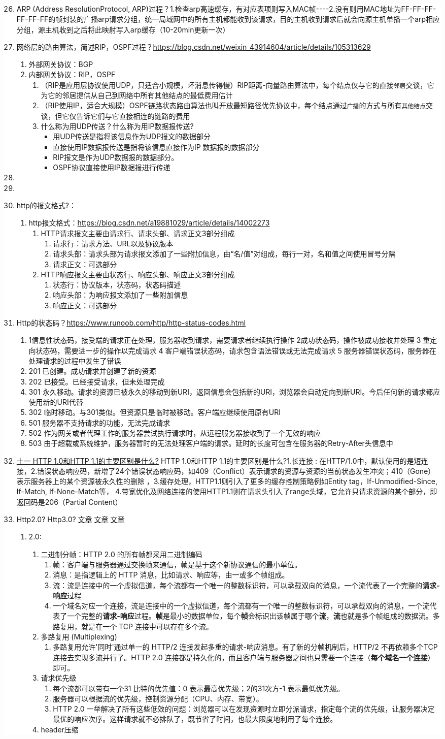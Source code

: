 26. ARP (Address ResolutionProtocol, ARP)过程？1.检查arp高速缓存，有对应表项则写入MAC帧----2.没有则用MAC地址为FF-FF-FF-FF-FF-FF的帧封装的广播arp请求分组，统一局域网中的所有主机都能收到该请求，目的主机收到请求后就会向源主机单播一个arp相应分组，源主机收到之后将此映射写入arp缓存（10-20min更新一次）

27. 网络层的路由算法，简述RIP，OSPF过程？https://blog.csdn.net/weixin_43914604/article/details/105313629

    1. 外部网关协议：BGP
    2. 内部网关协议：RIP，OSPF
       1. （RIP是应用层协议使用UDP，只适合小规模，坏消息传得慢）RIP距离-向量路由算法中，每个结点仅与它的直接`邻居`交谈，它为它的邻居提供从自己到网络中所有其他结点的最低费用估计
       2. （RIP使用IP，适合大规模）OSPF链路状态路由算法也叫开放最短路径优先协议中，每个结点通过`广播`的方式与所有`其他结点`交谈，但它仅告诉它们与它直接相连的链路的费用
       3. 什么称为用UDP传送？什么称为用IP数据报传送?
          - 用UDP传送是指将该信息作为UDP报文的数据部分
          - 直接使用IP数据报传送是指将该信息直接作为IP 数据报的数据部分
          - RIP报文是作为UDP数据报的数据部分。
          - OSPF协议直接使用IP数据报进行传递

28. 

29. 

30. http的报文格式?：

    1. http报文格式：https://blog.csdn.net/a19881029/article/details/14002273
       1. HTTP请求报文主要由请求行、请求头部、请求正文3部分组成
          1. 请求行：请求方法、URL以及协议版本
          2. 请求头部：请求头部为请求报文添加了一些附加信息，由“名/值”对组成，每行一对，名和值之间使用冒号分隔
          3. 请求正文：可选部分
       2. HTTP响应报文主要由状态行、响应头部、响应正文3部分组成
          1. 状态行：协议版本，状态码，状态码描述
          2. 响应头部：为响应报文添加了一些附加信息
          3. 响应正文：可选部分

31. Http的状态码？https://www.runoob.com/http/http-status-codes.html
    1.  1信息性状态码，接受端的请求正在处理，服务器收到请求，需要请求者继续执行操作   2成功状态码，操作被成功接收并处理    3 重定向状态码，需要进一步的操作以完成请求     4 客户端错误状态码，请求包含语法错误或无法完成请求      5 服务器错误状态码，服务器在处理请求的过程中发生了错误
    2. 201 已创建。成功请求并创建了新的资源
    3. 202  已接受。已经接受请求，但未处理完成
    4. 301 永久移动。请求的资源已被永久的移动到新URI，返回信息会包括新的URI，浏览器会自动定向到新URI。今后任何新的请求都应使用新的URI代替
    5. 302 临时移动。与301类似。但资源只是临时被移动。客户端应继续使用原有URI
    6. 501 服务器不支持请求的功能，无法完成请求
    7. 502   作为网关或者代理工作的服务器尝试执行请求时，从远程服务器接收到了一个无效的响应 
    8. 503   由于超载或系统维护，服务器暂时的无法处理客户端的请求。延时的长度可包含在服务器的Retry-After头信息中

32. [十一 HTTP 1.0和HTTP 1.1的主要区别是什么?](https://snailclimb.gitee.io/javaguide/#/docs/network/计算机网络?id=十一-http-10和http-11的主要区别是什么) HTTP 1.0和HTTP 1.1的主要区别是什么?1.长连接 : 在HTTP/1.0中，默认使用的是短连接，2.错误状态响应码，新增了24个错误状态响应码，如409（Conflict）表示请求的资源与资源的当前状态发生冲突；410（Gone）表示服务器上的某个资源被永久性的删除 ，3.缓存处理，HTTP1.1则引入了更多的缓存控制策略例如Entity tag，If-Unmodified-Since, If-Match, If-None-Match等， 4.带宽优化及网络连接的使用HTTP1.1则在请求头引入了range头域，它允许只请求资源的某个部分，即返回码是206（Partial Content）

33. Http2.0?  Http3.0? [文章](https://mp.weixin.qq.com/s/RCEvWLGdZE27f7ehdgj5UQ)  [文章](https://mp.weixin.qq.com/s/JYGbFg6OPETutTXZyJQHRw)    [文章](https://mp.weixin.qq.com/s/pyyhRkaWtMhGR9Yh6lP-lw)

    1. 2.0:

       1. 二进制分帧：HTTP 2.0 的所有帧都采用二进制编码
          1. 帧：客户端与服务器通过交换帧来通信，帧是基于这个新协议通信的最小单位。
          2. 消息：是指逻辑上的 HTTP 消息，比如请求、响应等，由一或多个帧组成。
          3. 流：流是连接中的一个虚拟信道，每个流都有一个唯一的整数标识符，可以承载双向的消息，一个流代表了一个完整的**请求-响应**过程
          4. 一个域名对应一个连接，流是连接中的一个虚拟信道，每个流都有一个唯一的整数标识符，可以承载双向的消息，一个流代表了一个完整的**请求-响应**过程。**帧**是最小的数据单位，每个**帧**会标识出该帧属于哪个**流**，**流**也就是多个帧组成的数据流。多路复用，就是在一个 TCP 连接中可以存在多个流。
       2. 多路复用 (Multiplexing)
          1. 多路复用允许'同时'通过单一的 HTTP/2 连接发起多重的请求-响应消息。有了新的分帧机制后，HTTP/2 不再依赖多个TCP  连接去实现多流并行了。HTTP 2.0 连接都是持久化的，而且客户端与服务器之间也只需要一个连接（**每个域名一个连接**）即可。 
       3. 请求优先级
          1. 每个流都可以带有一个31 比特的优先值：0 表示最高优先级；2的31次方-1 表示最低优先级。
          2. 服务器可以根据流的优先级，控制资源分配（CPU、内存、带宽）。
          3. HTTP 2.0 一举解决了所有这些低效的问题：浏览器可以在发现资源时立即分派请求，指定每个流的优先级，让服务器决定最优的响应次序。这样请求就不必排队了，既节省了时间，也最大限度地利用了每个连接。
       4. header压缩